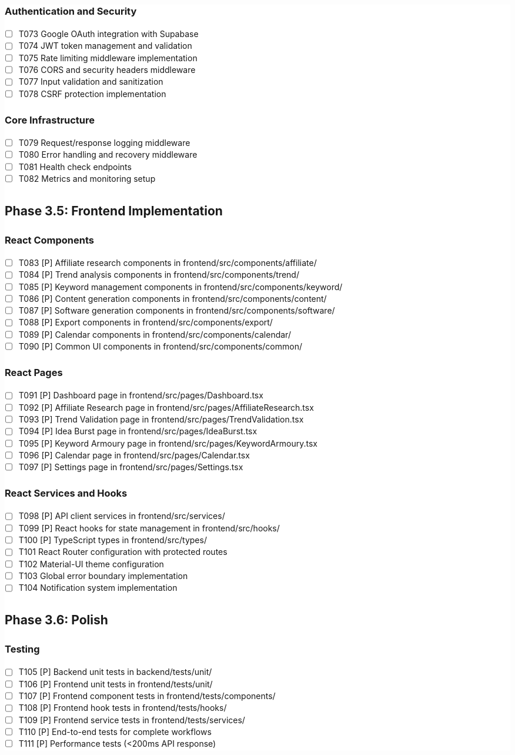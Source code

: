 ### Authentication and Security
- [ ] T073 Google OAuth integration with Supabase
- [ ] T074 JWT token management and validation
- [ ] T075 Rate limiting middleware implementation
- [ ] T076 CORS and security headers middleware
- [ ] T077 Input validation and sanitization
- [ ] T078 CSRF protection implementation

### Core Infrastructure
- [ ] T079 Request/response logging middleware
- [ ] T080 Error handling and recovery middleware
- [ ] T081 Health check endpoints
- [ ] T082 Metrics and monitoring setup

## Phase 3.5: Frontend Implementation

### React Components
- [ ] T083 [P] Affiliate research components in frontend/src/components/affiliate/
- [ ] T084 [P] Trend analysis components in frontend/src/components/trend/
- [ ] T085 [P] Keyword management components in frontend/src/components/keyword/
- [ ] T086 [P] Content generation components in frontend/src/components/content/
- [ ] T087 [P] Software generation components in frontend/src/components/software/
- [ ] T088 [P] Export components in frontend/src/components/export/
- [ ] T089 [P] Calendar components in frontend/src/components/calendar/
- [ ] T090 [P] Common UI components in frontend/src/components/common/

### React Pages
- [ ] T091 [P] Dashboard page in frontend/src/pages/Dashboard.tsx
- [ ] T092 [P] Affiliate Research page in frontend/src/pages/AffiliateResearch.tsx
- [ ] T093 [P] Trend Validation page in frontend/src/pages/TrendValidation.tsx
- [ ] T094 [P] Idea Burst page in frontend/src/pages/IdeaBurst.tsx
- [ ] T095 [P] Keyword Armoury page in frontend/src/pages/KeywordArmoury.tsx
- [ ] T096 [P] Calendar page in frontend/src/pages/Calendar.tsx
- [ ] T097 [P] Settings page in frontend/src/pages/Settings.tsx

### React Services and Hooks
- [ ] T098 [P] API client services in frontend/src/services/
- [ ] T099 [P] React hooks for state management in frontend/src/hooks/
- [ ] T100 [P] TypeScript types in frontend/src/types/
- [ ] T101 React Router configuration with protected routes
- [ ] T102 Material-UI theme configuration
- [ ] T103 Global error boundary implementation
- [ ] T104 Notification system implementation

## Phase 3.6: Polish

### Testing
- [ ] T105 [P] Backend unit tests in backend/tests/unit/
- [ ] T106 [P] Frontend unit tests in frontend/tests/unit/
- [ ] T107 [P] Frontend component tests in frontend/tests/components/
- [ ] T108 [P] Frontend hook tests in frontend/tests/hooks/
- [ ] T109 [P] Frontend service tests in frontend/tests/services/
- [ ] T110 [P] End-to-end tests for complete workflows
- [ ] T111 [P] Performance tests (<200ms API response)
